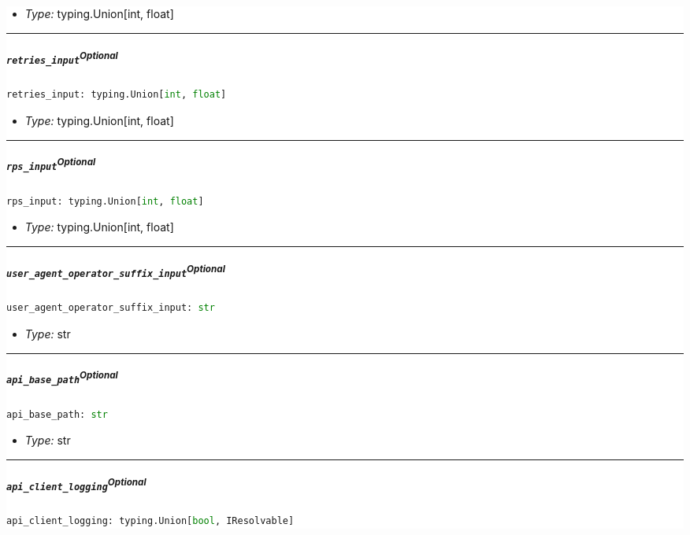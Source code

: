 - *Type:* typing.Union[int, float]

---

##### `retries_input`<sup>Optional</sup> <a name="retries_input" id="@cdktf/provider-cloudflare.provider.CloudflareProvider.property.retriesInput"></a>

```python
retries_input: typing.Union[int, float]
```

- *Type:* typing.Union[int, float]

---

##### `rps_input`<sup>Optional</sup> <a name="rps_input" id="@cdktf/provider-cloudflare.provider.CloudflareProvider.property.rpsInput"></a>

```python
rps_input: typing.Union[int, float]
```

- *Type:* typing.Union[int, float]

---

##### `user_agent_operator_suffix_input`<sup>Optional</sup> <a name="user_agent_operator_suffix_input" id="@cdktf/provider-cloudflare.provider.CloudflareProvider.property.userAgentOperatorSuffixInput"></a>

```python
user_agent_operator_suffix_input: str
```

- *Type:* str

---

##### `api_base_path`<sup>Optional</sup> <a name="api_base_path" id="@cdktf/provider-cloudflare.provider.CloudflareProvider.property.apiBasePath"></a>

```python
api_base_path: str
```

- *Type:* str

---

##### `api_client_logging`<sup>Optional</sup> <a name="api_client_logging" id="@cdktf/provider-cloudflare.provider.CloudflareProvider.property.apiClientLogging"></a>

```python
api_client_logging: typing.Union[bool, IResolvable]
```
